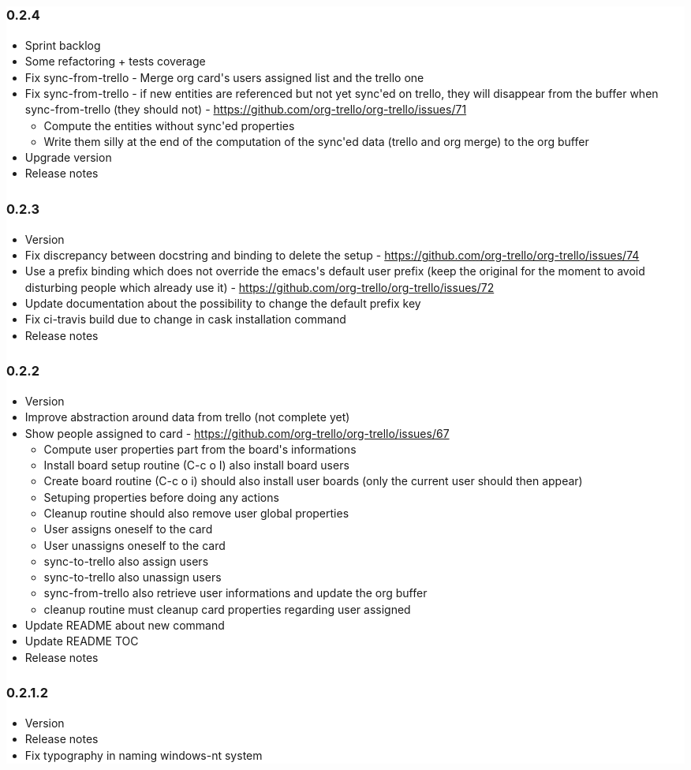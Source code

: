 ### 0.2.4

- Sprint backlog
- Some refactoring + tests coverage
- Fix sync-from-trello - Merge org card's users assigned list and the trello one
- Fix sync-from-trello - if new entities are referenced but not yet sync'ed on trello, they will disappear from the buffer when sync-from-trello (they should not) - https://github.com/org-trello/org-trello/issues/71
  - Compute the entities without sync'ed properties
  - Write them silly at the end of the computation of the sync'ed data (trello and org merge) to the org buffer
- Upgrade version
- Release notes

### 0.2.3

- Version
- Fix discrepancy between docstring and binding to delete the setup - https://github.com/org-trello/org-trello/issues/74
- Use a prefix binding which does not override the emacs's default user prefix (keep the original for the moment to avoid disturbing people which already use it) - https://github.com/org-trello/org-trello/issues/72
- Update documentation about the possibility to change the default prefix key
- Fix ci-travis build due to change in cask installation command
- Release notes

### 0.2.2

- Version
- Improve abstraction around data from trello (not complete yet)
- Show people assigned to card - https://github.com/org-trello/org-trello/issues/67
  - Compute user properties part from the board's informations
  - Install board setup routine (C-c o I) also install board users
  - Create board routine (C-c o i) should also install user boards (only the current user should then appear)
  - Setuping properties before doing any actions
  - Cleanup routine should also remove user global properties
  - User assigns oneself to the card
  - User unassigns oneself to the card
  - sync-to-trello also assign users
  - sync-to-trello also unassign users
  - sync-from-trello also retrieve user informations and update the org buffer
  - cleanup routine must cleanup card properties regarding user assigned
- Update README about new command
- Update README TOC
- Release notes

### 0.2.1.2

- Version
- Release notes
- Fix typography in naming windows-nt system
